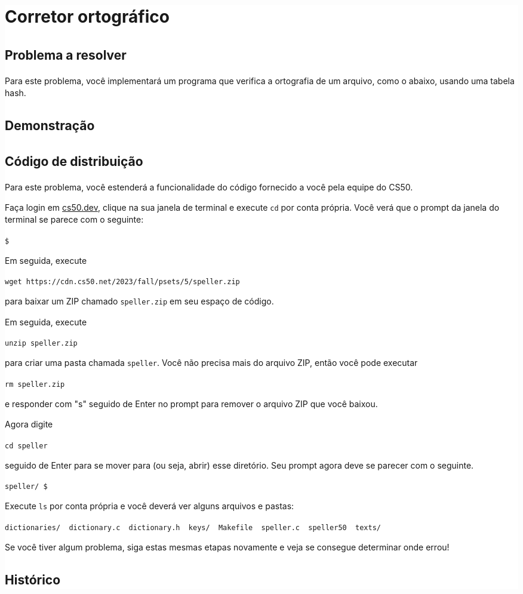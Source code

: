 # Corretor ortográfico

## Problema a resolver

Para este problema, você implementará um programa que verifica a ortografia de um arquivo, como o abaixo, usando uma tabela hash.

## Demonstração

<script async="" data-autoplay="1" data-cols="100" data-loop="1" data-rows="12" id="asciicast-o01nuZNSBSH2khVokTs2GEPtP" src="https://asciinema.org/a/o01nuZNSBSH2khVokTs2GEPtP.js"></script>

## Código de distribuição

Para este problema, você estenderá a funcionalidade do código fornecido a você pela equipe do CS50.

Faça login em [cs50.dev](https://cs50.dev/), clique na sua janela de terminal e execute `cd` por conta própria. Você verá que o prompt da janela do terminal se parece com o seguinte:

    $

Em seguida, execute

    wget https://cdn.cs50.net/2023/fall/psets/5/speller.zip

para baixar um ZIP chamado `speller.zip` em seu espaço de código.

Em seguida, execute

    unzip speller.zip

para criar uma pasta chamada `speller`. Você não precisa mais do arquivo ZIP, então você pode executar

    rm speller.zip

e responder com "s" seguido de Enter no prompt para remover o arquivo ZIP que você baixou.

Agora digite

    cd speller

seguido de Enter para se mover para (ou seja, abrir) esse diretório. Seu prompt agora deve se parecer com o seguinte.

    speller/ $

Execute `ls` por conta própria e você deverá ver alguns arquivos e pastas:

    dictionaries/  dictionary.c  dictionary.h  keys/  Makefile  speller.c  speller50  texts/

Se você tiver algum problema, siga estas mesmas etapas novamente e veja se consegue determinar onde errou!

## Histórico
